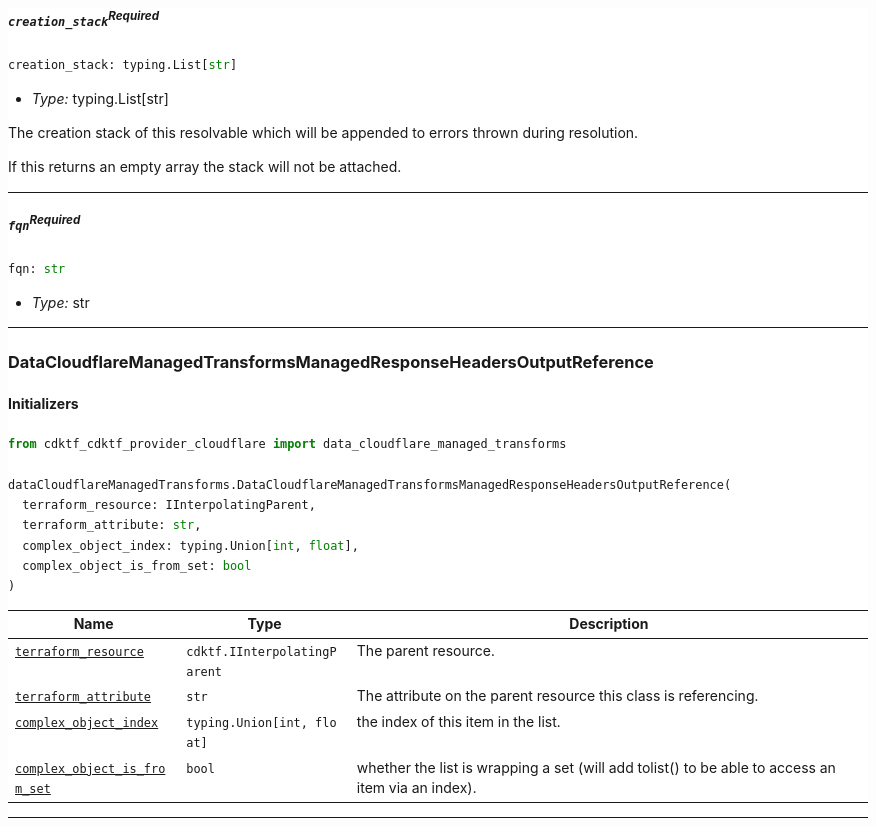 
##### `creation_stack`<sup>Required</sup> <a name="creation_stack" id="@cdktf/provider-cloudflare.dataCloudflareManagedTransforms.DataCloudflareManagedTransformsManagedResponseHeadersList.property.creationStack"></a>

```python
creation_stack: typing.List[str]
```

- *Type:* typing.List[str]

The creation stack of this resolvable which will be appended to errors thrown during resolution.

If this returns an empty array the stack will not be attached.

---

##### `fqn`<sup>Required</sup> <a name="fqn" id="@cdktf/provider-cloudflare.dataCloudflareManagedTransforms.DataCloudflareManagedTransformsManagedResponseHeadersList.property.fqn"></a>

```python
fqn: str
```

- *Type:* str

---


### DataCloudflareManagedTransformsManagedResponseHeadersOutputReference <a name="DataCloudflareManagedTransformsManagedResponseHeadersOutputReference" id="@cdktf/provider-cloudflare.dataCloudflareManagedTransforms.DataCloudflareManagedTransformsManagedResponseHeadersOutputReference"></a>

#### Initializers <a name="Initializers" id="@cdktf/provider-cloudflare.dataCloudflareManagedTransforms.DataCloudflareManagedTransformsManagedResponseHeadersOutputReference.Initializer"></a>

```python
from cdktf_cdktf_provider_cloudflare import data_cloudflare_managed_transforms

dataCloudflareManagedTransforms.DataCloudflareManagedTransformsManagedResponseHeadersOutputReference(
  terraform_resource: IInterpolatingParent,
  terraform_attribute: str,
  complex_object_index: typing.Union[int, float],
  complex_object_is_from_set: bool
)
```

| **Name** | **Type** | **Description** |
| --- | --- | --- |
| <code><a href="#@cdktf/provider-cloudflare.dataCloudflareManagedTransforms.DataCloudflareManagedTransformsManagedResponseHeadersOutputReference.Initializer.parameter.terraformResource">terraform_resource</a></code> | <code>cdktf.IInterpolatingParent</code> | The parent resource. |
| <code><a href="#@cdktf/provider-cloudflare.dataCloudflareManagedTransforms.DataCloudflareManagedTransformsManagedResponseHeadersOutputReference.Initializer.parameter.terraformAttribute">terraform_attribute</a></code> | <code>str</code> | The attribute on the parent resource this class is referencing. |
| <code><a href="#@cdktf/provider-cloudflare.dataCloudflareManagedTransforms.DataCloudflareManagedTransformsManagedResponseHeadersOutputReference.Initializer.parameter.complexObjectIndex">complex_object_index</a></code> | <code>typing.Union[int, float]</code> | the index of this item in the list. |
| <code><a href="#@cdktf/provider-cloudflare.dataCloudflareManagedTransforms.DataCloudflareManagedTransformsManagedResponseHeadersOutputReference.Initializer.parameter.complexObjectIsFromSet">complex_object_is_from_set</a></code> | <code>bool</code> | whether the list is wrapping a set (will add tolist() to be able to access an item via an index). |

---